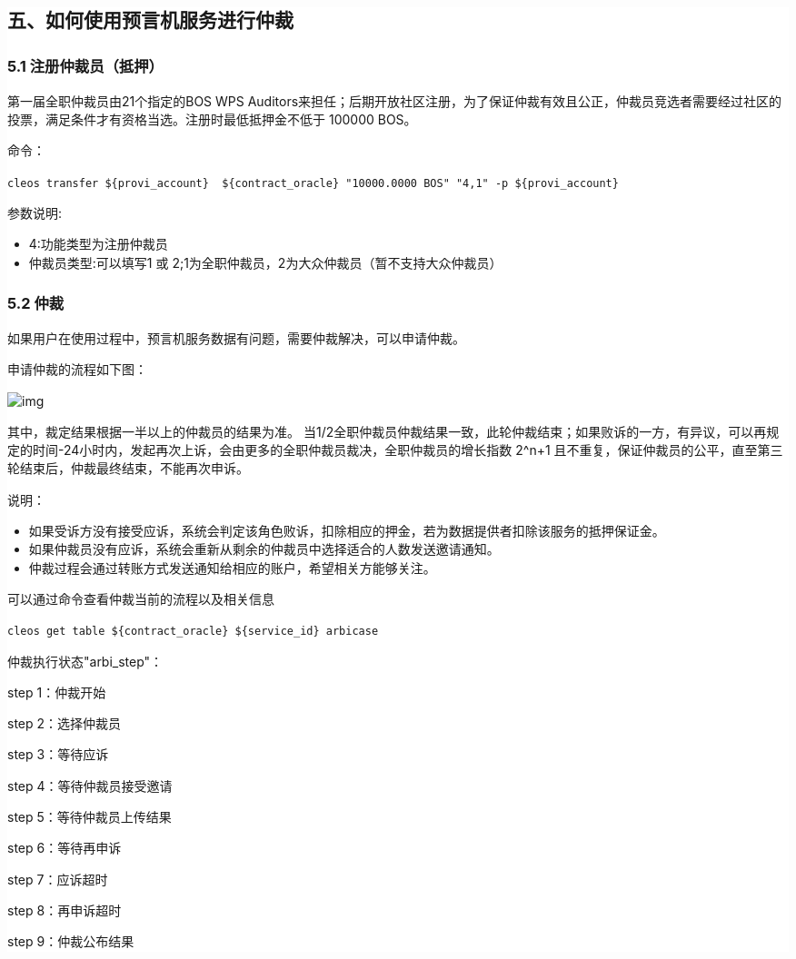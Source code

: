 ## 五、如何使用预言机服务进行仲裁

### 5.1 注册仲裁员（抵押）

第一届全职仲裁员由21个指定的BOS WPS Auditors来担任；后期开放社区注册，为了保证仲裁有效且公正，仲裁员竞选者需要经过社区的投票，满足条件才有资格当选。注册时最低抵押金不低于 100000 BOS。

命令：

```text
cleos transfer ${provi_account}  ${contract_oracle} "10000.0000 BOS" "4,1" -p ${provi_account}
```

参数说明:

* 4:功能类型为注册仲裁员
* 仲裁员类型:可以填写1 或 2;1为全职仲裁员，2为大众仲裁员（暂不支持大众仲裁员）

### 5.2 仲裁

如果用户在使用过程中，预言机服务数据有问题，需要仲裁解决，可以申请仲裁。

申请仲裁的流程如下图：

![img](https://uploader.shimo.im/f/bjEksSfs6rIToPPq.png!thumbnail)

其中，裁定结果根据一半以上的仲裁员的结果为准。 当1/2全职仲裁员仲裁结果一致，此轮仲裁结束；如果败诉的一方，有异议，可以再规定的时间-24小时内，发起再次上诉，会由更多的全职仲裁员裁决，全职仲裁员的增长指数 2^n+1 且不重复，保证仲裁员的公平，直至第三轮结束后，仲裁最终结束，不能再次申诉。

说明：

* 如果受诉方没有接受应诉，系统会判定该角色败诉，扣除相应的押金，若为数据提供者扣除该服务的抵押保证金。
* 如果仲裁员没有应诉，系统会重新从剩余的仲裁员中选择适合的人数发送邀请通知。
* 仲裁过程会通过转账方式发送通知给相应的账户，希望相关方能够关注。

可以通过命令查看仲裁当前的流程以及相关信息

```text
cleos get table ${contract_oracle} ${service_id} arbicase
```

仲裁执行状态"arbi\_step"：

step 1：仲裁开始

step 2：选择仲裁员

step 3：等待应诉

step 4：等待仲裁员接受邀请

step 5：等待仲裁员上传结果

step 6：等待再申诉

step 7：应诉超时

step 8：再申诉超时

step 9：仲裁公布结果
